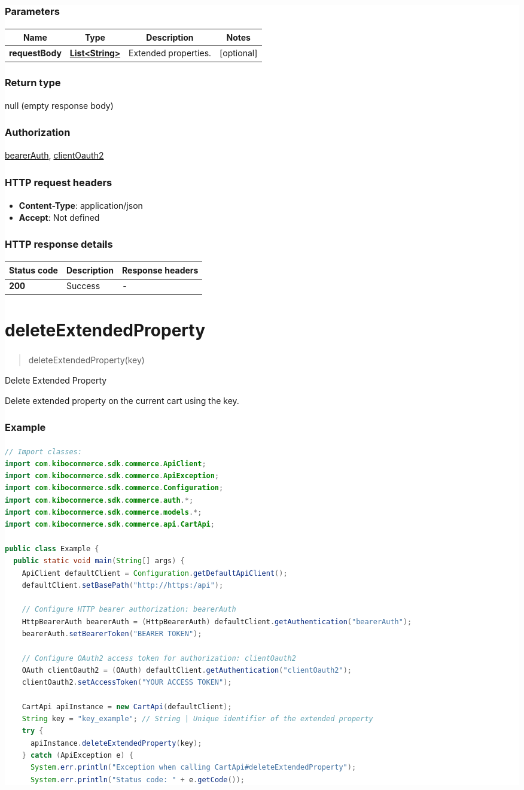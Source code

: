 ### Parameters

| Name | Type | Description  | Notes |
|------------- | ------------- | ------------- | -------------|
| **requestBody** | [**List&lt;String&gt;**](String.md)| Extended properties. | [optional] |

### Return type

null (empty response body)

### Authorization

[bearerAuth](../README.md#bearerAuth), [clientOauth2](../README.md#clientOauth2)

### HTTP request headers

 - **Content-Type**: application/json
 - **Accept**: Not defined

### HTTP response details
| Status code | Description | Response headers |
|-------------|-------------|------------------|
| **200** | Success |  -  |

<a name="deleteExtendedProperty"></a>
# **deleteExtendedProperty**
> deleteExtendedProperty(key)

Delete Extended Property

Delete extended property on the current cart using the key.

### Example
```java
// Import classes:
import com.kibocommerce.sdk.commerce.ApiClient;
import com.kibocommerce.sdk.commerce.ApiException;
import com.kibocommerce.sdk.commerce.Configuration;
import com.kibocommerce.sdk.commerce.auth.*;
import com.kibocommerce.sdk.commerce.models.*;
import com.kibocommerce.sdk.commerce.api.CartApi;

public class Example {
  public static void main(String[] args) {
    ApiClient defaultClient = Configuration.getDefaultApiClient();
    defaultClient.setBasePath("http://https:/api");
    
    // Configure HTTP bearer authorization: bearerAuth
    HttpBearerAuth bearerAuth = (HttpBearerAuth) defaultClient.getAuthentication("bearerAuth");
    bearerAuth.setBearerToken("BEARER TOKEN");

    // Configure OAuth2 access token for authorization: clientOauth2
    OAuth clientOauth2 = (OAuth) defaultClient.getAuthentication("clientOauth2");
    clientOauth2.setAccessToken("YOUR ACCESS TOKEN");

    CartApi apiInstance = new CartApi(defaultClient);
    String key = "key_example"; // String | Unique identifier of the extended property
    try {
      apiInstance.deleteExtendedProperty(key);
    } catch (ApiException e) {
      System.err.println("Exception when calling CartApi#deleteExtendedProperty");
      System.err.println("Status code: " + e.getCode());
```
